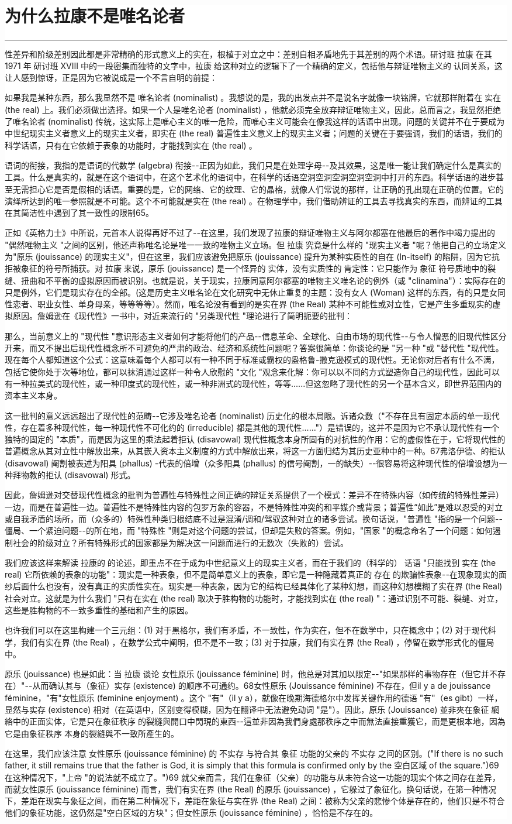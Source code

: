 # 为什么拉康不是唯名论者

------

性差异和阶级差别因此都是非常精确的形式意义上的实在，根植于对立之中：差别自相矛盾地先于其差别的两个术语。研讨班 拉康 在其 1971 年 研讨班 XVIII 中的一段密集而独特的文字中，拉康 给这种对立的逻辑下了一个精确的定义，包括他与辩证唯物主义的 认同关系，这让人感到惊讶，正是因为它被说成是一个不言自明的前提：

如果我是某种东西，那么我显然不是 唯名论者 (nominalist) 。我想说的是，我的出发点并不是说名字就像一块铭牌，它就那样附着在 实在 (the real) 上。我们必须做出选择。如果一个人是唯名论者 (nominalist) ，他就必须完全放弃辩证唯物主义，因此，总而言之，我显然拒绝了唯名论者 (nominalist) 传统，这实际上是唯心主义的唯一危险，而唯心主义可能会在像我这样的话语中出现。问题的关键并不在于要成为中世纪现实主义者意义上的现实主义者，即实在 (the real) 普遍性主义意义上的现实主义者；问题的关键在于要强调，我们的话语，我们的科学话语，只有在它依赖于表象的功能时，才能找到实在 (the real) 。

语词的衔接，我指的是语词的代数学 (algebra) 衔接--正因为如此，我们只是在处理字母--及其效果，这是唯一能让我们确定什么是真实的工具。什么是真实的，就是在这个语词中，在这个艺术化的语词中，在科学的话语空洞空洞空洞空洞空洞中打开的东西。科学话语的进步甚至无需担心它是否是假相的话语。重要的是，它的网络、它的纹理、它的晶格，就像人们常说的那样，让正确的孔出现在正确的位置。它的演绎所达到的唯一参照就是不可能。这个不可能就是实在 (the real) 。在物理学中，我们借助辨证的工具去寻找真实的东西，而辨证的工具在其简洁性中遇到了其一致性的限制65。

正如《英格力士》中所说，元首本人说得再好不过了--在这里，我们发现了拉康的辩证唯物主义与阿尔都塞在他最后的著作中竭力提出的 "偶然唯物主义 "之间的区别，他还声称唯名论是唯一一致的唯物主义立场。但 拉康 究竟是什么样的 "现实主义者 "呢？他把自己的立场定义为"原乐 (jouissance) 的现实主义"，但在这里，我们应该避免把原乐 (jouissance) 提升为某种实质性的自在 (In-itself) 的陷阱，因为它抗拒被象征的符号所捕获。对 拉康 来说，原乐 (jouissance) 是一个怪异的 实体，没有实质性的 肯定性：它只能作为 象征 符号质地中的裂缝、扭曲和不平衡的虚拟原因而被识别。也就是说，关于现实，拉康同意阿尔都塞的唯物主义唯名论的例外（或 "clinamina"）：实际存在的只是例外，它们是现实存在的全部。(这是历史主义唯名论在文化研究中无休止重复的主题：没有女人 (Woman) 这样的东西，有的只是女同性恋者、职业女性、单身母亲，等等等等）。然而，唯名论没有看到的是实在界 (the Real) 某种不可能性或对立性，它是产生多重现实的虚拟原因。詹姆逊在《现代性》一书中，对近来流行的 "另类现代性 "理论进行了简明扼要的批判：

那么，当前意义上的 "现代性 "意识形态主义者如何才能将他们的产品--信息革命、全球化、自由市场的现代性--与令人憎恶的旧现代性区分开来，而又不提出后现代性概念所不可避免的严肃的政治、经济和系统性问题呢？答案很简单：你谈论的是 "另一种 "或 "替代性 "现代性。现在每个人都知道这个公式：这意味着每个人都可以有一种不同于标准或霸权的盎格鲁-撒克逊模式的现代性。无论你对后者有什么不满，包括它使你处于次等地位，都可以抹消通过这样一种令人欣慰的 "文化 "观念来化解：你可以以不同的方式塑造你自己的现代性，因此可以有一种拉美式的现代性，或一种印度式的现代性，或一种非洲式的现代性，等等......但这忽略了现代性的另一个基本含义，即世界范围内的资本主义本身。

这一批判的意义远远超出了现代性的范畴--它涉及唯名论者 (nominalist) 历史化的根本局限。诉诸众数（"不存在具有固定本质的单一现代性，存在着多种现代性，每一种现代性不可化约的 (irreducible) 都是其他的现代性......"）是错误的，这并不是因为它不承认现代性有一个独特的固定的 "本质"，而是因为这里的乘法起着拒认 (disavowal) 现代性概念本身所固有的对抗性的作用：它的虚假性在于，它将现代性的普遍概念从其对立性中解放出来，从其嵌入资本主义制度的方式中解放出来，将这一方面归结为其历史亚种中的一种。67弗洛伊德、的拒认 (disavowal) 阉割被表述为阳具 (phallus) -代表的倍增（众多阳具 (phallus) 的信号阉割，一的缺失）--很容易将这种现代性的倍增设想为一种拜物教的拒认 (disavowal) 形式。

因此，詹姆逊对交替现代性概念的批判为普遍性与特殊性之间正确的辩证关系提供了一个模式：差异不在特殊内容（如传统的特殊性差异）一边，而是在普遍性一边。普遍性不是特殊性内容的包罗万象的容器，不是特殊性冲突的和平媒介或背景；普遍性“如此”是难以忍受的对立或自我矛盾的场所，而（众多的）特殊性种类归根结底不过是混淆/调和/驾驭这种对立的诸多尝试。换句话说，"普遍性 "指的是一个问题--僵局、一个紧迫问题--的所在地，而 "特殊性 "则是对这个问题的尝试，但却是失败的答案。例如，"国家 "的概念命名了一个问题：如何遏制社会的阶级对立？所有特殊形式的国家都是为解决这一问题而进行的无数次（失败的）尝试。

我们应该这样来解读 拉康的 的论述，即重点不在于成为中世纪意义上的现实主义者，而在于我们的（科学的） 话语 "只能找到 实在 (the real) 它所依赖的表象的功能"：现实是一种表象，但不是简单意义上的表象，即它是一种隐藏着真正的 存在 的欺骗性表象--在现象现实的面纱后面什么也没有，没有真正的实质性实在。现实是一种表象，因为它的结构已经具体化了某种幻想，而这种幻想模糊了实在界 (the Real) 社会对立。这就是为什么我们 "只有在实在 (the real) 取决于胜构物的功能时，才能找到实在 (the real) "：通过识别不可能、裂缝、对立，这些是胜构物的不一致多重性的基础和产生的原因。

也许我们可以在这里构建一个三元组：(1) 对于黑格尔，我们有矛盾，不一致性，作为实在，但不在数学中，只在概念中；(2) 对于现代科学，我们有实在界 (the Real) ，在数学公式中阐明，但不是不一致；(3) 对于拉康，我们有实在界 (the Real) ，停留在数学形式化的僵局中。

原乐 (jouissance) 也是如此：当 拉康 谈论 女性原乐 (jouissance féminine) 时，他总是对其加以限定--"如果那样的事物存在（但它并不存在）"--从而确认其与（象征）实存 (existence) 的顺序不可通约。68女性原乐 (Jouissance féminine) 不存在，但il y a de jouissance féminine，"有"女性原乐 (feminine enjoyment) 。这个 "有"（il y a），就像在晚期海德格尔中发挥关键作用的德语 "有"（es gibt）一样，显然与实存 (existence) 相对（在英语中，区别变得模糊，因为在翻译中无法避免动词 "是"）。因此，原乐 (Jouissance) 並非夾在象征 網絡中的正面实体，它是只在象征秩序 的裂縫與開口中閃現的東西--這並非因為我們身處那秩序之中而無法直接重獲它，而是更根本地，因為它是由象征秩序 本身的裂縫與不一致所產生的。

在这里，我们应该注意 女性原乐 (jouissance féminine) 的 不实存 与符合其 象征 功能的父亲的 不实存 之间的区别。("If there is no such father, it still remains true that the father is God, it is simply that this formula is confirmed only by the 空白区域 of the square.")69 在这种情况下，"上帝 "的说法就不成立了。")69 就父亲而言，我们在象征（父亲）的功能与从未符合这一功能的现实个体之间存在差异，而就女性原乐 (jouissance féminine) 而言，我们有实在界 (the Real) 的原乐 (jouissance) ，它躲过了象征化。换句话说，在第一种情况下，差距在现实与象征之间，而在第二种情况下，差距在象征与实在界 (the Real) 之间：被称为父亲的悲惨个体是存在的，他们只是不符合他们的象征功能，这仍然是"空白区域的方块"；但女性原乐 (jouissance féminine) ，恰恰是不存在的。
